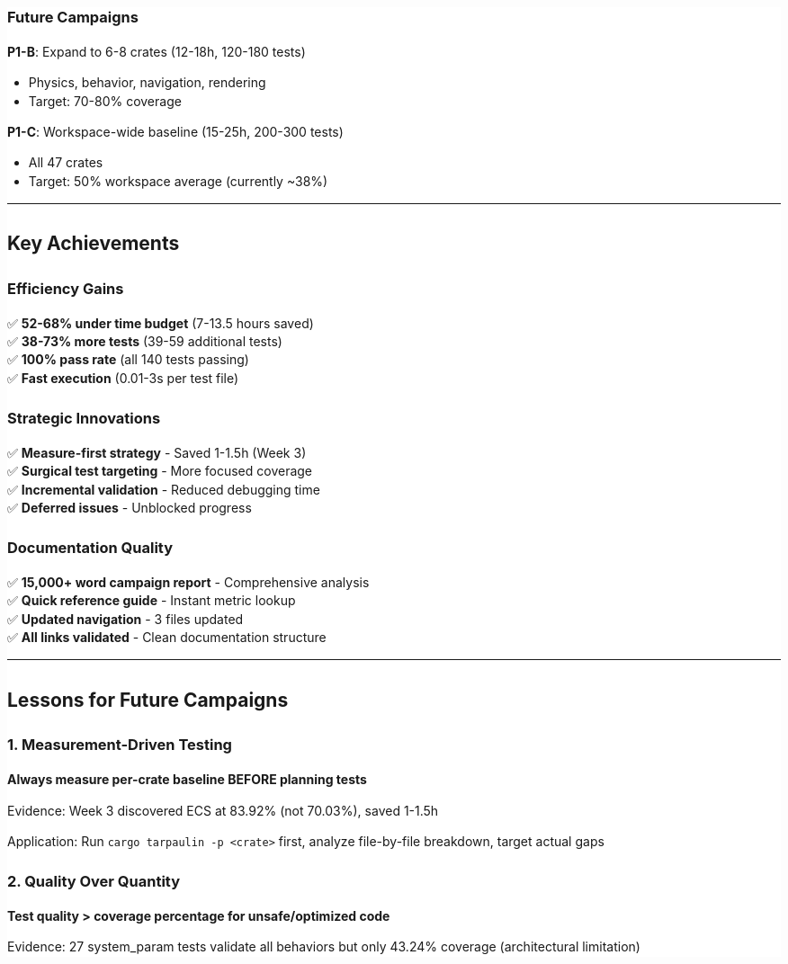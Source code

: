 ### Future Campaigns

**P1-B**: Expand to 6-8 crates (12-18h, 120-180 tests)
- Physics, behavior, navigation, rendering
- Target: 70-80% coverage

**P1-C**: Workspace-wide baseline (15-25h, 200-300 tests)
- All 47 crates
- Target: 50% workspace average (currently ~38%)

---

## Key Achievements

### Efficiency Gains

✅ **52-68% under time budget** (7-13.5 hours saved)  
✅ **38-73% more tests** (39-59 additional tests)  
✅ **100% pass rate** (all 140 tests passing)  
✅ **Fast execution** (0.01-3s per test file)  

### Strategic Innovations

✅ **Measure-first strategy** - Saved 1-1.5h (Week 3)  
✅ **Surgical test targeting** - More focused coverage  
✅ **Incremental validation** - Reduced debugging time  
✅ **Deferred issues** - Unblocked progress  

### Documentation Quality

✅ **15,000+ word campaign report** - Comprehensive analysis  
✅ **Quick reference guide** - Instant metric lookup  
✅ **Updated navigation** - 3 files updated  
✅ **All links validated** - Clean documentation structure  

---

## Lessons for Future Campaigns

### 1. Measurement-Driven Testing

**Always measure per-crate baseline BEFORE planning tests**

Evidence: Week 3 discovered ECS at 83.92% (not 70.03%), saved 1-1.5h

Application: Run `cargo tarpaulin -p <crate>` first, analyze file-by-file breakdown, target actual gaps

### 2. Quality Over Quantity

**Test quality > coverage percentage for unsafe/optimized code**

Evidence: 27 system_param tests validate all behaviors but only 43.24% coverage (architectural limitation)
